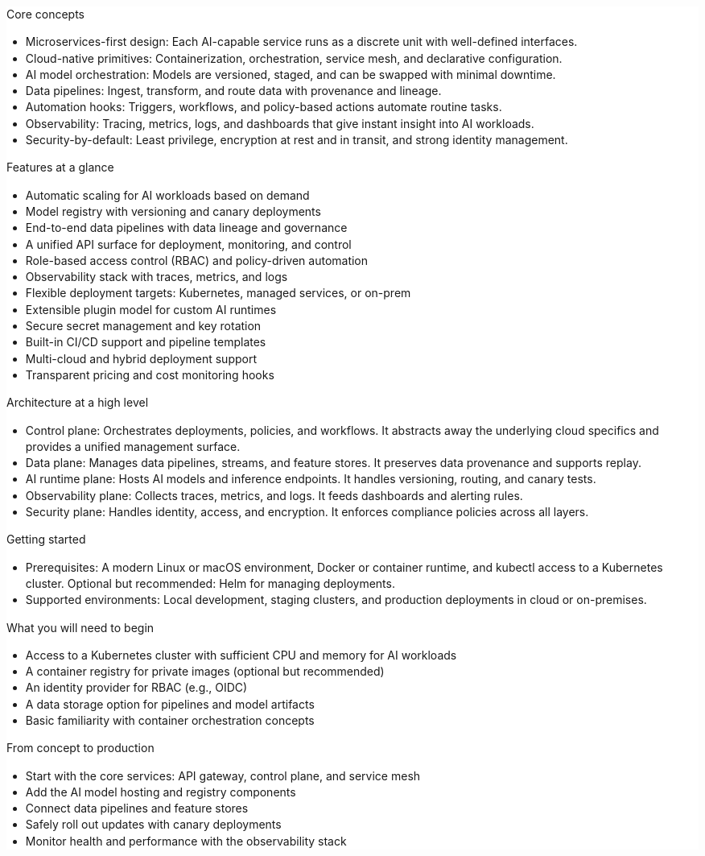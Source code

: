 Core concepts
- Microservices-first design: Each AI-capable service runs as a discrete unit with well-defined interfaces.
- Cloud-native primitives: Containerization, orchestration, service mesh, and declarative configuration.
- AI model orchestration: Models are versioned, staged, and can be swapped with minimal downtime.
- Data pipelines: Ingest, transform, and route data with provenance and lineage.
- Automation hooks: Triggers, workflows, and policy-based actions automate routine tasks.
- Observability: Tracing, metrics, logs, and dashboards that give instant insight into AI workloads.
- Security-by-default: Least privilege, encryption at rest and in transit, and strong identity management.

Features at a glance
- Automatic scaling for AI workloads based on demand
- Model registry with versioning and canary deployments
- End-to-end data pipelines with data lineage and governance
- A unified API surface for deployment, monitoring, and control
- Role-based access control (RBAC) and policy-driven automation
- Observability stack with traces, metrics, and logs
- Flexible deployment targets: Kubernetes, managed services, or on-prem
- Extensible plugin model for custom AI runtimes
- Secure secret management and key rotation
- Built-in CI/CD support and pipeline templates
- Multi-cloud and hybrid deployment support
- Transparent pricing and cost monitoring hooks

Architecture at a high level
- Control plane: Orchestrates deployments, policies, and workflows. It abstracts away the underlying cloud specifics and provides a unified management surface.
- Data plane: Manages data pipelines, streams, and feature stores. It preserves data provenance and supports replay.
- AI runtime plane: Hosts AI models and inference endpoints. It handles versioning, routing, and canary tests.
- Observability plane: Collects traces, metrics, and logs. It feeds dashboards and alerting rules.
- Security plane: Handles identity, access, and encryption. It enforces compliance policies across all layers.

Getting started
- Prerequisites: A modern Linux or macOS environment, Docker or container runtime, and kubectl access to a Kubernetes cluster. Optional but recommended: Helm for managing deployments.
- Supported environments: Local development, staging clusters, and production deployments in cloud or on-premises.

What you will need to begin
- Access to a Kubernetes cluster with sufficient CPU and memory for AI workloads
- A container registry for private images (optional but recommended)
- An identity provider for RBAC (e.g., OIDC)
- A data storage option for pipelines and model artifacts
- Basic familiarity with container orchestration concepts

From concept to production
- Start with the core services: API gateway, control plane, and service mesh
- Add the AI model hosting and registry components
- Connect data pipelines and feature stores
- Safely roll out updates with canary deployments
- Monitor health and performance with the observability stack
